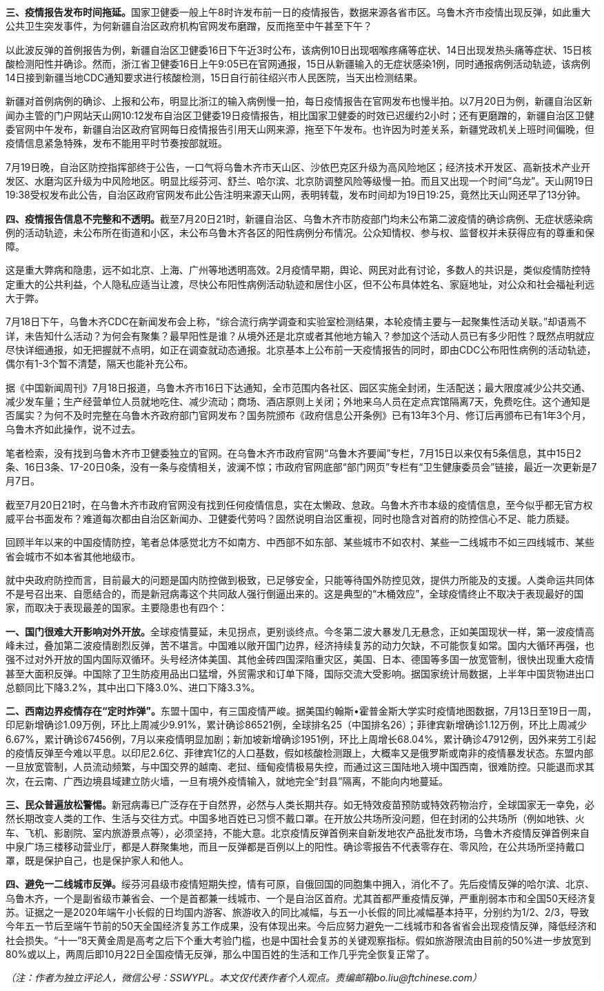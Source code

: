 <div data-o-ads-name="mpu-middle4" class="o-ads in-article-advert" data-o-ads-formats-default="false"  data-o-ads-formats-small="FtcMobileMpu"  data-o-ads-formats-medium="false" data-o-ads-formats-large="false" data-o-ads-formats-extra="false" data-o-ads-targeting="cnpos=middle4;" data-cy='[{"devices":["iPhoneWeb","AndroidWeb","iPhoneApp","AndroidApp"],"pattern":"MPU","position":"Middle4","container":"mpuInStory"}]'></div><p><b>三、疫情报告发布时间拖延。</b>国家卫健委一般上午8时许发布前一日的疫情报告，数据来源各省市区。乌鲁木齐市疫情出现反弹，如此重大公共卫生突发事件，为何新疆自治区政府机构官网发布磨蹭，反而拖至中午甚至下午？</p><p>以此波反弹的首例报告为例，新疆自治区卫健委16日下午近3时公布，该病例10日出现咽喉疼痛等症状、14日出现发热头痛等症状、15日核酸检测阳性并确诊。然而，浙江省卫健委16日上午9:05已在官网通报，15日从新疆输入的无症状感染1例，同时通报病例活动轨迹，该病例14日接到新疆当地CDC通知要求进行核酸检测，15日自行前往绍兴市人民医院，当天出检测结果。</p><p>新疆对首例病例的确诊、上报和公布，明显比浙江的输入病例慢一拍，每日疫情报告在官网发布也慢半拍。以7月20日为例，新疆自治区新闻办主管的门户网站天山网10:12发布自治区卫健委19日疫情报告，相比国家卫健委的时效已迟缓约2小时；还有更磨蹭的，新疆自治区卫健委官网中午发布，新疆自治区政府官网每日疫情报告引用天山网来源，拖至下午发布。也许因为时差关系，新疆党政机关上班时间偏晚，但疫情信息紧急特殊，发布不能用平时节奏按部就班。</p><p>7月19日晚，自治区防控指挥部终于公告，一口气将乌鲁木齐市天山区、沙依巴克区升级为高风险地区；经济技术开发区、高新技术产业开发区、水磨沟区升级为中风险地区。明显比绥芬河、舒兰、哈尔滨、北京防调整风险等级慢一拍。而且又出现一个时间“乌龙”。天山网19日19:38受权发布此公告，自治区政府官网发布此公告注明来源天山网，表明转载，发布时间却为19日19:25，竟然比天山网还早了13分钟。</p><p><b>四、疫情报告信息不完整和不透明。</b>截至7月20日21时，新疆自治区、乌鲁木齐市防疫部门均未公布第二波疫情的确诊病例、无症状感染病例的活动轨迹，未公布所在街道和小区，未公布乌鲁木齐各区的阳性病例分布情况。公众知情权、参与权、监督权并未获得应有的尊重和保障。</p><div data-o-ads-name="mpu-middle5" class="o-ads in-article-advert" data-o-ads-formats-default="false"  data-o-ads-formats-small="FtcMobileMpu"  data-o-ads-formats-medium="false" data-o-ads-formats-large="false" data-o-ads-formats-extra="false" data-o-ads-targeting="cnpos=middle5;" data-cy='[{"devices":["iPhoneWeb","AndroidWeb","iPhoneApp","AndroidApp"],"pattern":"MPU","position":"Middle4","container":"mpuInStory"}]'></div><p>这是重大弊病和隐患，远不如北京、上海、广州等地透明高效。2月疫情早期，舆论、网民对此有讨论，多数人的共识是，类似疫情防控特定重大的公共利益，个人隐私应适当让渡，尽快公布阳性病例活动轨迹和居住小区，但不公布具体姓名、家庭地址，对公众和社会福祉利远大于弊。</p><p>7月18日下午，乌鲁木齐CDC在新闻发布会上称，“综合流行病学调查和实验室检测结果，本轮疫情主要与一起聚集性活动关联。”却语焉不详，未告知什么活动？为何会有聚集？最早阳性是谁？从境外还是北京或者其他地方输入？参加这个活动人员已有多少阳性？既然点明就应尽快详细通报，如无把握就不点明，如正在调查就动态通报。北京基本上公布前一天疫情报告的同时，即由CDC公布阳性病例的活动轨迹，偶尔有1-3个暂不清楚，隔天也能补充公布。</p><p>据《中国新闻周刊》7月18日报道，乌鲁木齐市16日下达通知，全市范围内各社区、园区实施全封闭，生活配送；最大限度减少公共交通、减少发车量；生产经营单位人员就地吃住、减少流动；商场、酒店原则上关闭；外地来乌人员在定点宾馆隔离7天，免费吃住。这个通知是否属实？为何不及时完整在乌鲁木齐政府部门官网发布？国务院颁布《政府信息公开条例》已有13年3个月、修订后再颁布已有1年3个月，乌鲁木齐如此操作，说不过去。</p><p>笔者检索，没有找到乌鲁木齐市卫健委独立的官网。在乌鲁木齐市政府官网“乌鲁木齐要闻”专栏，7月15日以来仅有5条信息，其中15日2条、16日3条、17-20日0条，没有一条与疫情相关，波澜不惊；市政府官网底部“部门网页”专栏有“卫生健康委员会”链接，最近一次更新是7月7日。</p><p>截至7月20日21时，在乌鲁木齐市政府官网没有找到任何疫情信息，实在太懒政、怠政。乌鲁木齐市本级的疫情信息，至今似乎都无官方权威平台书面发布？难道每次都由自治区新闻办、卫健委代劳吗？固然说明自治区重视，同时也隐含对首府的防控信心不足、能力质疑。</p><div data-o-ads-name="mpu-middle6" class="o-ads in-article-advert" data-o-ads-formats-default="false"  data-o-ads-formats-small="FtcMobileMpu"  data-o-ads-formats-medium="false" data-o-ads-formats-large="false" data-o-ads-formats-extra="false" data-o-ads-targeting="cnpos=middle6;" data-cy='[{"devices":["iPhoneWeb","AndroidWeb","iPhoneApp","AndroidApp"],"pattern":"MPU","position":"Middle4","container":"mpuInStory"}]'></div><p>回顾半年以来的中国疫情防控，笔者总体感觉北方不如南方、中西部不如东部、某些城市不如农村、某些一二线城市不如三四线城市、某些省会城市不如本省其他地级市。</p><p>就中央政府防控而言，目前最大的问题是国内防控做到极致，已足够安全，只能等待国外防控见效，提供力所能及的支援。人类命运共同体不是号召出来、自愿结合的，而是新冠病毒这个共同敌人强行倒逼出来的。这是典型的“木桶效应”，全球疫情终止不取决于表现最好的国家，而取决于表现最差的国家。主要隐患也有四个：</p><p><b>一、国门很难大开影响对外开放。</b>全球疫情蔓延，未见拐点，更别谈终点。今冬第二波大暴发几无悬念，正如美国现状一样，第一波疫情高峰未过，叠加第二波疫情剧烈反弹，苦不堪言。中国难以敞开国门边界，经济持续复苏的动力欠缺，不可能恢复如常。国内大循环再强，也强不过对外开放的国内国际双循环。头号经济体美国、其他金砖四国深陷重灾区，美国、日本、德国等多国一放宽管制，很快出现重大疫情甚至大面积反弹。中国除了卫生防疫用品出口猛增，外贸需求和订单下降，国际交流大受影响。据国家统计局数据，上半年中国货物进出口总额同比下降3.2%，其中出口下降3.0%、进口下降3.3%。</p><p><b>二、西南边界疫情存在“定时炸弹”。</b>东盟十国中，有三国疫情严峻。据美国约翰斯•霍普金斯大学实时疫情地图数据，7月13日至19日一周，印尼新增确诊1.09万例，环比上周减少9.91%，累计确诊86521例，全球排名25（中国排名26）；菲律宾新增确诊1.12万例，环比上周减少6.67%，累计确诊67456例，7月以来疫情明显加剧；新加坡新增确诊1951例，环比上周增长68.04%，累计确诊47912例，因外来劳工引起的疫情反弹至今难以平息。以印尼2.6亿、菲律宾1亿的人口基数，假如核酸检测跟上，大概率又是俄罗斯或南非的疫情暴发状态。东盟内部一旦放宽管制，人员流动频繁，与中国交界的越南、老挝、缅甸疫情极易失控，而通过这三国陆地入境中国西南，很难防控。只能退而求其次，在云南、广西边境县域建立防火墙，一旦有境外疫情输入，就地完全“封县”隔离，不能向内地蔓延。</p><p><b>三、民众普遍放松警惕。</b>新冠病毒已广泛存在于自然界，必然与人类长期共存。如无特效疫苗预防或特效药物治疗，全球国家无一幸免，必然长期改变人类的工作、生活与交往方式。中国多地百姓已习惯不戴口罩。在开放公共场所没问题，但在封闭的公共场所（例如地铁、火车、飞机、影剧院、室内旅游景点等），必须坚持，不能大意。北京疫情反弹首例来自新发地农产品批发市场，乌鲁木齐疫情反弹首例来自中泉广场三楼移动营业厅，都是人群聚集地，而且一反弹都是百例以上的阳性。确诊零报告不代表零存在、零风险，在公共场所坚持戴口罩，既是保护自己，也是保护家人和他人。</p><p><b>四、避免一二线城市反弹。</b>绥芬河县级市疫情短期失控，情有可原，自俄回国的同胞集中拥入，消化不了。先后疫情反弹的哈尔滨、北京、乌鲁木齐，一个是副省级市兼省会、一个是首都兼一线城市、一个是自治区首府。尤其首都严重疫情反弹，严重削弱本市和全国50天经济复苏。证据之一是2020年端午小长假的日均国内游客、旅游收入的同比减幅，与五一小长假的同比减幅基本持平，分别约为1/2、2/3，导致今年五一节后至端午节前的50天全国经济复苏工作成果，没有体现出来。今后应努力避免一二线城市和各省省会出现疫情反弹，降低经济和社会损失。“十一”8天黄金周是高考之后下个重大考验门槛，也是中国社会复苏的关键观察指标。假如旅游限流由目前的50%进一步放宽到80%或以上，两周后即10月22日全国疫情无反弹，那么中国百姓的生活和工作几乎完全恢复正常了。</p><p><i>（注：作者为独立评论人，微信公号：SSWYPL。本文仅代表作者个人观点。责编邮箱bo.liu@ftchinese.com）</i></p></div><div class="clearfloat"></div></div>
